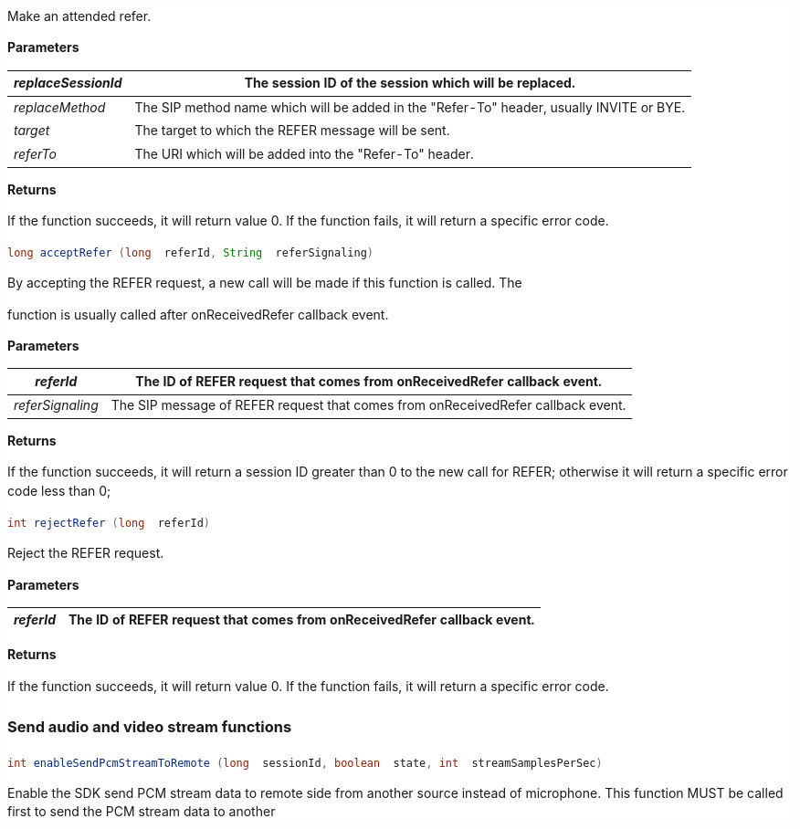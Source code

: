 Make an attended refer.

**Parameters**

| _replaceSessionId_ | The session ID of the session which will be replaced.                                    |
| ------------------ | ---------------------------------------------------------------------------------------- |
| _replaceMethod_    | The SIP method name which will be added in the "Refer-To" header, usually INVITE or BYE. |
| _target_           | The target to which the REFER message will be sent.                                      |
| _referTo_          | The URI which will be added into the "Refer-To" header.                                  |

**Returns**

If the function succeeds, it will return value 0. If the function fails, it will return a specific error code.

```java
long acceptRefer (long  referId, String  referSignaling)
```

By accepting the REFER request, a new call will be made if this function is called. The

function is usually called after onReceivedRefer callback event.

**Parameters**

| _referId_        | The ID of REFER request that comes from onReceivedRefer callback event.          |
| ---------------- | -------------------------------------------------------------------------------- |
| _referSignaling_ | The SIP message of REFER request that comes from onReceivedRefer callback event. |

**Returns**

If the function succeeds, it will return a session ID greater than 0 to the new call for REFER; otherwise it will return a specific error code less than 0;

```java
int rejectRefer (long  referId)
```

Reject the REFER request.

**Parameters**

| _referId_ | The ID of REFER request that comes from onReceivedRefer callback event. |
| --------- | ----------------------------------------------------------------------- |

**Returns**

If the function succeeds, it will return value 0. If the function fails, it will return a specific error code.

### Send audio and video stream functions

```java
int enableSendPcmStreamToRemote (long  sessionId, boolean  state, int  streamSamplesPerSec)
```

Enable the SDK send PCM stream data to remote side from another source instead of microphone. This function MUST be called first to send the PCM stream data to another
